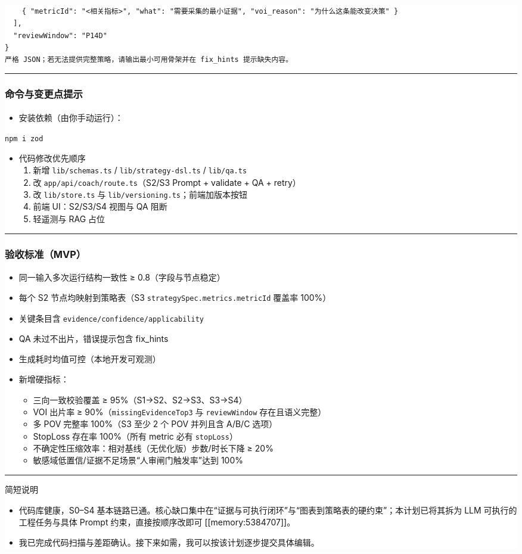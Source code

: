 ```text
    { "metricId": "<相关指标>", "what": "需要采集的最小证据", "voi_reason": "为什么这条能改变决策" }
  ],
  "reviewWindow": "P14D"
}
严格 JSON；若无法提供完整策略，请输出最小可用骨架并在 fix_hints 提示缺失内容。
```

---

### 命令与变更点提示
- 安装依赖（由你手动运行）：
```bash
npm i zod
```
- 代码修改优先顺序
  1) 新增 `lib/schemas.ts` / `lib/strategy-dsl.ts` / `lib/qa.ts`
  2) 改 `app/api/coach/route.ts`（S2/S3 Prompt + validate + QA + retry）
  3) 改 `lib/store.ts` 与 `lib/versioning.ts`；前端加版本按钮
  4) 前端 UI：S2/S3/S4 视图与 QA 阻断
  5) 轻遥测与 RAG 占位

---

### 验收标准（MVP）
- 同一输入多次运行结构一致性 ≥ 0.8（字段与节点稳定）
- 每个 S2 节点均映射到策略表（S3 `strategySpec.metrics.metricId` 覆盖率 100%）
- 关键条目含 `evidence/confidence/applicability`
- QA 未过不出片，错误提示包含 fix_hints
- 生成耗时均值可控（本地开发可观测）

- 新增硬指标：
  - 三向一致校验覆盖 ≥ 95%（S1→S2、S2→S3、S3→S4）
  - VOI 出片率 ≥ 90%（`missingEvidenceTop3` 与 `reviewWindow` 存在且语义完整）
  - 多 POV 完整率 100%（S3 至少 2 个 POV 并列且含 A/B/C 选项）
  - StopLoss 存在率 100%（所有 metric 必有 `stopLoss`）
  - 不确定性压缩效率：相对基线（无优化版）步数/时长下降 ≥ 20%
  - 敏感域低置信/证据不足场景“人审闸门触发率”达到 100%

---

简短说明
- 代码库健康，S0–S4 基本链路已通。核心缺口集中在“证据与可执行闭环”与“图表到策略表的硬约束”；本计划已将其拆为 LLM 可执行的工程任务与具体 Prompt 约束，直接按顺序改即可 [[memory:5384707]]。

- 我已完成代码扫描与差距确认。接下来如需，我可以按该计划逐步提交具体编辑。